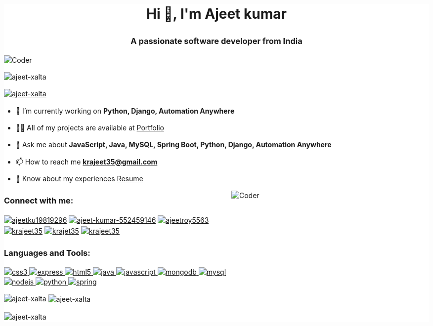 

<h1 align="center">Hi 👋, I'm Ajeet kumar</h1>
<h3 align="center">A passionate software developer from India</h3>
 <img width="100%" src="https://cdn.dribbble.com/users/1059583/screenshots/4171367/coding-freak.gif" alt="Coder">
<p align="left"> <img src="https://komarev.com/ghpvc/?username=ajeet-xalta&label=Profile%20views&color=0e75b6&style=flat" alt="ajeet-xalta" /> </p>

<p align="left"> <a href="https://github.com/ryo-ma/github-profile-trophy"><img src="https://github-profile-trophy.vercel.app/?username=ajeet-xalta" alt="ajeet-xalta" /></a> </p>

- 🌱 I’m currently working on **Python, Django, Automation Anywhere**

- 👨‍💻 All of my projects are available at [Portfolio](https://krajeet35.github.io/)

- 💬 Ask me about **JavaScript, Java, MySQL, Spring Boot, Python, Django, Automation Anywhere**

- 📫 How to reach me **krajeet35@gmail.com**

- 📄 Know about my experiences [Resume](https://drive.google.com/file/d/1jQClVC-IUiNja_gGnmatJE7qd233HK71/view?usp=share_link)
<img width="400" height="400" align="right" src="https://camo.githubusercontent.com/6c3074a36728731e7c9413a60393916d9e37dcd495b17d3e7e11bdddad215fb7/68747470733a2f2f73746f726167652e676f6f676c65617069732e636f6d2f6d656469612e68656c6c6f756d692e636f6d2f3132353034322f6368616e6e656c732f464a33445a495457435932363830343348474641434950394346554139584d362e676966" alt="Coder">

<h3 align="left">Connect with me:</h3>
<p align="left">
<a href="https://twitter.com/ajeetku19819296" target="blank"><img align="center" src="https://raw.githubusercontent.com/rahuldkjain/github-profile-readme-generator/master/src/images/icons/Social/twitter.svg" alt="ajeetku19819296" height="30" width="40" /></a>
<a href="https://linkedin.com/in/ajeet-kumar-552459146" target="blank"><img align="center" src="https://raw.githubusercontent.com/rahuldkjain/github-profile-readme-generator/master/src/images/icons/Social/linked-in-alt.svg" alt="ajeet-kumar-552459146" height="30" width="40" /></a>
<a href="https://instagram.com/ajeetroy5563" target="blank"><img align="center" src="https://raw.githubusercontent.com/rahuldkjain/github-profile-readme-generator/master/src/images/icons/Social/instagram.svg" alt="ajeetroy5563" height="30" width="40" /></a>
<a href="https://www.codechef.com/users/krajeet35" target="blank"><img align="center" src="https://cdn.jsdelivr.net/npm/simple-icons@3.1.0/icons/codechef.svg" alt="krajeet35" height="30" width="40" /></a>
<a href="https://www.hackerrank.com/krajet35" target="blank"><img align="center" src="https://raw.githubusercontent.com/rahuldkjain/github-profile-readme-generator/master/src/images/icons/Social/hackerrank.svg" alt="krajet35" height="30" width="40" /></a>
<a href="https://www.leetcode.com/krajeet35" target="blank"><img align="center" src="https://raw.githubusercontent.com/rahuldkjain/github-profile-readme-generator/master/src/images/icons/Social/leet-code.svg" alt="krajeet35" height="30" width="40" /></a>
</p>


<h3 align="left">Languages and Tools:</h3>
<p align="left"> <a href="https://www.w3schools.com/css/" target="_blank" rel="noreferrer"> <img src="https://raw.githubusercontent.com/devicons/devicon/master/icons/css3/css3-original-wordmark.svg" alt="css3" width="40" height="40"/> </a> <a href="https://expressjs.com" target="_blank" rel="noreferrer"> <img src="https://raw.githubusercontent.com/devicons/devicon/master/icons/express/express-original-wordmark.svg" alt="express" width="40" height="40"/> </a> <a href="https://www.w3.org/html/" target="_blank" rel="noreferrer"> <img src="https://raw.githubusercontent.com/devicons/devicon/master/icons/html5/html5-original-wordmark.svg" alt="html5" width="40" height="40"/> </a> <a href="https://www.java.com" target="_blank" rel="noreferrer"> <img src="https://raw.githubusercontent.com/devicons/devicon/master/icons/java/java-original.svg" alt="java" width="40" height="40"/> </a> <a href="https://developer.mozilla.org/en-US/docs/Web/JavaScript" target="_blank" rel="noreferrer"> <img src="https://raw.githubusercontent.com/devicons/devicon/master/icons/javascript/javascript-original.svg" alt="javascript" width="40" height="40"/> </a> <a href="https://www.mongodb.com/" target="_blank" rel="noreferrer"> <img src="https://raw.githubusercontent.com/devicons/devicon/master/icons/mongodb/mongodb-original-wordmark.svg" alt="mongodb" width="40" height="40"/> </a> <a href="https://www.mysql.com/" target="_blank" rel="noreferrer"> <img src="https://raw.githubusercontent.com/devicons/devicon/master/icons/mysql/mysql-original-wordmark.svg" alt="mysql" width="40" height="40"/> </a> <a href="https://nodejs.org" target="_blank" rel="noreferrer"> <img src="https://raw.githubusercontent.com/devicons/devicon/master/icons/nodejs/nodejs-original-wordmark.svg" alt="nodejs" width="40" height="40"/> </a> <a href="https://www.python.org" target="_blank" rel="noreferrer"> <img src="https://raw.githubusercontent.com/devicons/devicon/master/icons/python/python-original.svg" alt="python" width="40" height="40"/> </a> <a href="https://spring.io/" target="_blank" rel="noreferrer"> <img src="https://www.vectorlogo.zone/logos/springio/springio-icon.svg" alt="spring" width="40" height="40"/> </a> </p>

<p><img align="left" src="https://github-readme-stats.vercel.app/api/top-langs?username=ajeet-xalta&show_icons=true&locale=en&layout=compact" alt="ajeet-xalta" /></p>

<p>&nbsp;<img align="center" src="https://github-readme-stats.vercel.app/api?username=ajeet-xalta&show_icons=true&locale=en" alt="ajeet-xalta" /></p>

<p><img align="center" src="https://github-readme-streak-stats.herokuapp.com/?user=ajeet-xalta&" alt="ajeet-xalta" /></p>
